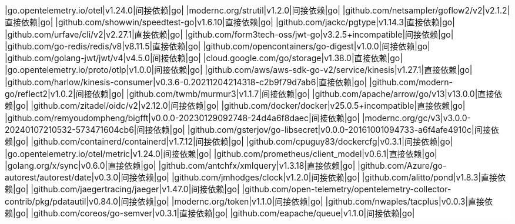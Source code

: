 |go.opentelemetry.io/otel|v1.24.0|间接依赖|go|
|modernc.org/strutil|v1.2.0|间接依赖|go|
|github.com/netsampler/goflow2/v2|v2.1.2|直接依赖|go|
|github.com/showwin/speedtest-go|v1.6.10|直接依赖|go|
|github.com/jackc/pgtype|v1.14.3|直接依赖|go|
|github.com/urfave/cli/v2|v2.27.1|直接依赖|go|
|github.com/form3tech-oss/jwt-go|v3.2.5+incompatible|间接依赖|go|
|github.com/go-redis/redis/v8|v8.11.5|直接依赖|go|
|github.com/opencontainers/go-digest|v1.0.0|间接依赖|go|
|github.com/golang-jwt/jwt/v4|v4.5.0|间接依赖|go|
|cloud.google.com/go/storage|v1.38.0|直接依赖|go|
|go.opentelemetry.io/proto/otlp|v1.0.0|间接依赖|go|
|github.com/aws/aws-sdk-go-v2/service/kinesis|v1.27.1|直接依赖|go|
|github.com/harlow/kinesis-consumer|v0.3.6-0.20211204214318-c2b9f79d7ab6|直接依赖|go|
|github.com/modern-go/reflect2|v1.0.2|间接依赖|go|
|github.com/twmb/murmur3|v1.1.7|间接依赖|go|
|github.com/apache/arrow/go/v13|v13.0.0|直接依赖|go|
|github.com/zitadel/oidc/v2|v2.12.0|间接依赖|go|
|github.com/docker/docker|v25.0.5+incompatible|直接依赖|go|
|github.com/remyoudompheng/bigfft|v0.0.0-20230129092748-24d4a6f8daec|间接依赖|go|
|modernc.org/gc/v3|v3.0.0-20240107210532-573471604cb6|间接依赖|go|
|github.com/gsterjov/go-libsecret|v0.0.0-20161001094733-a6f4afe4910c|间接依赖|go|
|github.com/containerd/containerd|v1.7.12|间接依赖|go|
|github.com/cpuguy83/dockercfg|v0.3.1|间接依赖|go|
|go.opentelemetry.io/otel/metric|v1.24.0|间接依赖|go|
|github.com/prometheus/client_model|v0.6.1|直接依赖|go|
|golang.org/x/sync|v0.6.0|直接依赖|go|
|github.com/antchfx/xmlquery|v1.3.18|直接依赖|go|
|github.com/Azure/go-autorest/autorest/date|v0.3.0|间接依赖|go|
|github.com/jmhodges/clock|v1.2.0|间接依赖|go|
|github.com/alitto/pond|v1.8.3|直接依赖|go|
|github.com/jaegertracing/jaeger|v1.47.0|间接依赖|go|
|github.com/open-telemetry/opentelemetry-collector-contrib/pkg/pdatautil|v0.84.0|间接依赖|go|
|modernc.org/token|v1.1.0|间接依赖|go|
|github.com/nwaples/tacplus|v0.0.3|直接依赖|go|
|github.com/coreos/go-semver|v0.3.1|直接依赖|go|
|github.com/eapache/queue|v1.1.0|间接依赖|go|